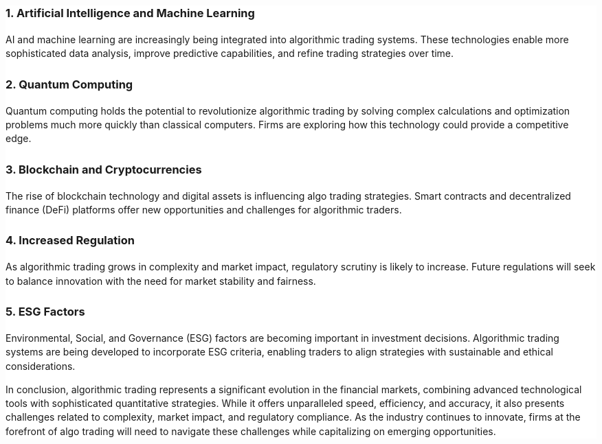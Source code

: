 ### 1. Artificial Intelligence and Machine Learning

AI and machine learning are increasingly being integrated into algorithmic trading systems. These technologies enable more sophisticated data analysis, improve predictive capabilities, and refine trading strategies over time.

### 2. Quantum Computing

Quantum computing holds the potential to revolutionize algorithmic trading by solving complex calculations and optimization problems much more quickly than classical computers. Firms are exploring how this technology could provide a competitive edge.

### 3. Blockchain and Cryptocurrencies

The rise of blockchain technology and digital assets is influencing algo trading strategies. Smart contracts and decentralized finance (DeFi) platforms offer new opportunities and challenges for algorithmic traders.

### 4. Increased Regulation

As algorithmic trading grows in complexity and market impact, regulatory scrutiny is likely to increase. Future regulations will seek to balance innovation with the need for market stability and fairness.

### 5. ESG Factors

Environmental, Social, and Governance (ESG) factors are becoming important in investment decisions. Algorithmic trading systems are being developed to incorporate ESG criteria, enabling traders to align strategies with sustainable and ethical considerations.

In conclusion, algorithmic trading represents a significant evolution in the financial markets, combining advanced technological tools with sophisticated quantitative strategies. While it offers unparalleled speed, efficiency, and accuracy, it also presents challenges related to complexity, market impact, and regulatory compliance. As the industry continues to innovate, firms at the forefront of algo trading will need to navigate these challenges while capitalizing on emerging opportunities.
